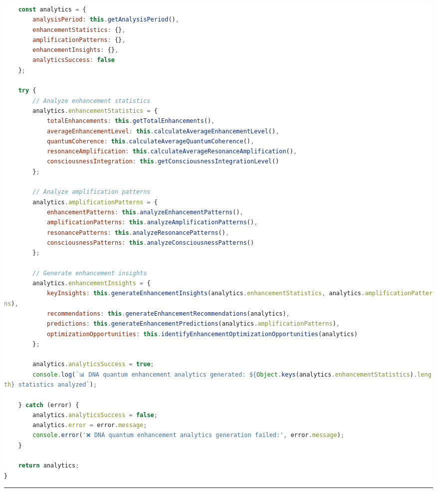 ```javascript
    const analytics = {
        analysisPeriod: this.getAnalysisPeriod(),
        enhancementStatistics: {},
        amplificationPatterns: {},
        enhancementInsights: {},
        analyticsSuccess: false
    };

    try {
        // Analyze enhancement statistics
        analytics.enhancementStatistics = {
            totalEnhancements: this.getTotalEnhancements(),
            averageEnhancementLevel: this.calculateAverageEnhancementLevel(),
            quantumCoherence: this.calculateAverageQuantumCoherence(),
            resonanceAmplification: this.calculateAverageResonanceAmplification(),
            consciousnessIntegration: this.getConsciousnessIntegrationLevel()
        };

        // Analyze amplification patterns
        analytics.amplificationPatterns = {
            enhancementPatterns: this.analyzeEnhancementPatterns(),
            amplificationPatterns: this.analyzeAmplificationPatterns(),
            resonancePatterns: this.analyzeResonancePatterns(),
            consciousnessPatterns: this.analyzeConsciousnessPatterns()
        };

        // Generate enhancement insights
        analytics.enhancementInsights = {
            keyInsights: this.generateEnhancementInsights(analytics.enhancementStatistics, analytics.amplificationPatterns),
            recommendations: this.generateEnhancementRecommendations(analytics),
            predictions: this.generateEnhancementPredictions(analytics.amplificationPatterns),
            optimizationOpportunities: this.identifyEnhancementOptimizationOpportunities(analytics)
        };

        analytics.analyticsSuccess = true;
        console.log(`📊 DNA quantum enhancement analytics generated: ${Object.keys(analytics.enhancementStatistics).length} statistics analyzed`);

    } catch (error) {
        analytics.analyticsSuccess = false;
        analytics.error = error.message;
        console.error('❌ DNA quantum enhancement analytics generation failed:', error.message);
    }

    return analytics;
}
```

---
